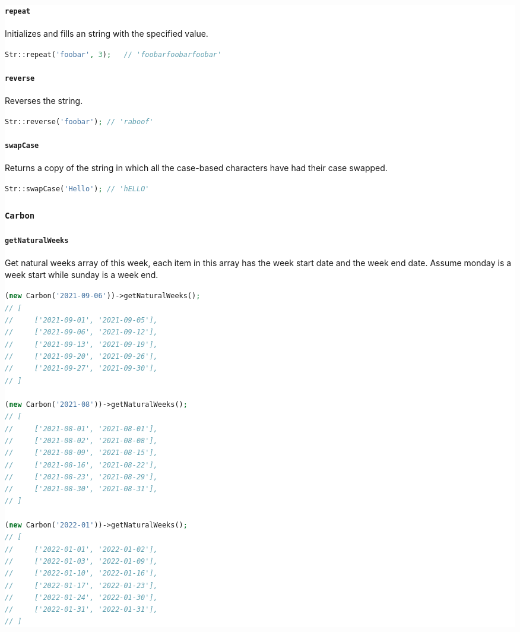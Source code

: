 #### `repeat`

Initializes and fills an string with the specified value.

```php
Str::repeat('foobar', 3);   // 'foobarfoobarfoobar'
```

#### `reverse`

Reverses the string.

```php
Str::reverse('foobar'); // 'raboof'
```

#### `swapCase`

Returns a copy of the string in which all the case-based characters have had their case swapped.

```php
Str::swapCase('Hello'); // 'hELLO'
```

### `Carbon`
#### `getNaturalWeeks`

Get natural weeks array of this week, each item in this array has the week start date and the week end date.
Assume monday is a week start while sunday is a week end.

```php
(new Carbon('2021-09-06'))->getNaturalWeeks();
// [
//     ['2021-09-01', '2021-09-05'],
//     ['2021-09-06', '2021-09-12'],
//     ['2021-09-13', '2021-09-19'],
//     ['2021-09-20', '2021-09-26'],
//     ['2021-09-27', '2021-09-30'],
// ]

(new Carbon('2021-08'))->getNaturalWeeks();
// [
//     ['2021-08-01', '2021-08-01'],
//     ['2021-08-02', '2021-08-08'],
//     ['2021-08-09', '2021-08-15'],
//     ['2021-08-16', '2021-08-22'],
//     ['2021-08-23', '2021-08-29'],
//     ['2021-08-30', '2021-08-31'],
// ]

(new Carbon('2022-01'))->getNaturalWeeks();
// [
//     ['2022-01-01', '2022-01-02'],
//     ['2022-01-03', '2022-01-09'],
//     ['2022-01-10', '2022-01-16'],
//     ['2022-01-17', '2022-01-23'],
//     ['2022-01-24', '2022-01-30'],
//     ['2022-01-31', '2022-01-31'],
// ]
```
